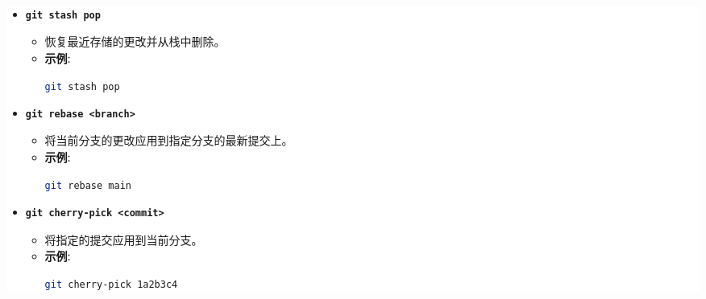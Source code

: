 - **`git stash pop`**
  - 恢复最近存储的更改并从栈中删除。
  - **示例**: 
    ```bash
    git stash pop
    ```

- **`git rebase <branch>`**
  - 将当前分支的更改应用到指定分支的最新提交上。
  - **示例**: 
    ```bash
    git rebase main
    ```

- **`git cherry-pick <commit>`**
  - 将指定的提交应用到当前分支。
  - **示例**: 
    ```bash
    git cherry-pick 1a2b3c4
    ```


